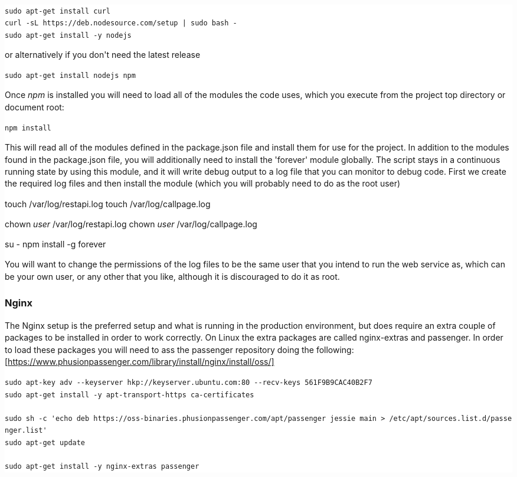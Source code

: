     sudo apt-get install curl
    curl -sL https://deb.nodesource.com/setup | sudo bash -
    sudo apt-get install -y nodejs

or alternatively if you don't need the latest release

    sudo apt-get install nodejs npm

Once *npm* is installed you will need to load all of the modules the code uses, which you execute from the project
top directory or document root:

    npm install
    
This will read all of the modules defined in the package.json file and install them for use for the project. In addition
to the modules found in the package.json file, you will additionally need to install the 'forever' module globally.  The 
script stays in a continuous running state by using this module, and it will write debug output to a log file that you can
monitor to debug code.  First we create the required log files and then install the module (which you will probably need
to do as the root user)

touch /var/log/restapi.log
touch /var/log/callpage.log

chown *user* /var/log/restapi.log
chown *user* /var/log/callpage.log

su - 
npm install -g forever

You will want to change the permissions of the log files to be the same user that you intend to run the web service as, 
which can be your own user, or any other that you like, although it is discouraged to do it as root.


### Nginx

The Nginx setup is the preferred setup and what is running in the production environment, but does require an extra 
couple of packages to be installed in order to work correctly.  On Linux the extra packages are called nginx-extras
and passenger. In order to load these packages you will need to ass the passenger repository doing the following:
[https://www.phusionpassenger.com/library/install/nginx/install/oss/]

    sudo apt-key adv --keyserver hkp://keyserver.ubuntu.com:80 --recv-keys 561F9B9CAC40B2F7
    sudo apt-get install -y apt-transport-https ca-certificates

    sudo sh -c 'echo deb https://oss-binaries.phusionpassenger.com/apt/passenger jessie main > /etc/apt/sources.list.d/passenger.list'
    sudo apt-get update
    
    sudo apt-get install -y nginx-extras passenger
    
